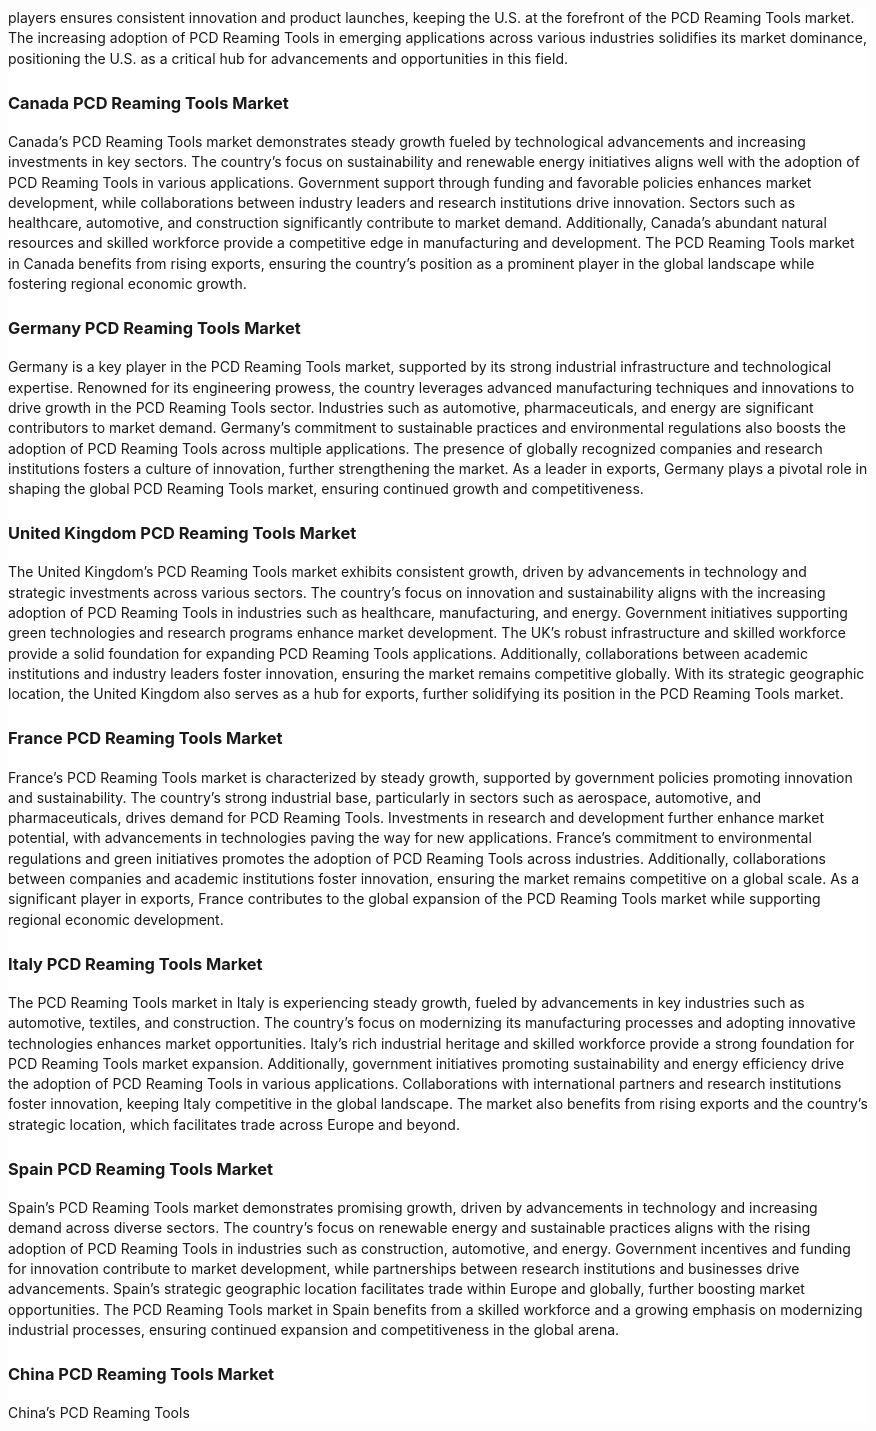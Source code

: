 players ensures consistent innovation and product launches, keeping the U.S. at the forefront of the PCD Reaming Tools market. The increasing adoption of PCD Reaming Tools in emerging applications across various industries solidifies its market dominance, positioning the U.S. as a critical hub for advancements and opportunities in this field.</p><h3>Canada PCD Reaming Tools Market</h3><p>Canada&rsquo;s PCD Reaming Tools market demonstrates steady growth fueled by technological advancements and increasing investments in key sectors. The country&rsquo;s focus on sustainability and renewable energy initiatives aligns well with the adoption of PCD Reaming Tools in various applications. Government support through funding and favorable policies enhances market development, while collaborations between industry leaders and research institutions drive innovation. Sectors such as healthcare, automotive, and construction significantly contribute to market demand. Additionally, Canada&rsquo;s abundant natural resources and skilled workforce provide a competitive edge in manufacturing and development. The PCD Reaming Tools market in Canada benefits from rising exports, ensuring the country&rsquo;s position as a prominent player in the global landscape while fostering regional economic growth.</p><h3>Germany PCD Reaming Tools Market</h3><p>Germany is a key player in the PCD Reaming Tools market, supported by its strong industrial infrastructure and technological expertise. Renowned for its engineering prowess, the country leverages advanced manufacturing techniques and innovations to drive growth in the PCD Reaming Tools sector. Industries such as automotive, pharmaceuticals, and energy are significant contributors to market demand. Germany&rsquo;s commitment to sustainable practices and environmental regulations also boosts the adoption of PCD Reaming Tools across multiple applications. The presence of globally recognized companies and research institutions fosters a culture of innovation, further strengthening the market. As a leader in exports, Germany plays a pivotal role in shaping the global PCD Reaming Tools market, ensuring continued growth and competitiveness.</p><h3>United Kingdom PCD Reaming Tools Market</h3><p>The United Kingdom&rsquo;s PCD Reaming Tools market exhibits consistent growth, driven by advancements in technology and strategic investments across various sectors. The country&rsquo;s focus on innovation and sustainability aligns with the increasing adoption of PCD Reaming Tools in industries such as healthcare, manufacturing, and energy. Government initiatives supporting green technologies and research programs enhance market development. The UK&rsquo;s robust infrastructure and skilled workforce provide a solid foundation for expanding PCD Reaming Tools applications. Additionally, collaborations between academic institutions and industry leaders foster innovation, ensuring the market remains competitive globally. With its strategic geographic location, the United Kingdom also serves as a hub for exports, further solidifying its position in the PCD Reaming Tools market.</p><h3>France PCD Reaming Tools Market</h3><p>France&rsquo;s PCD Reaming Tools market is characterized by steady growth, supported by government policies promoting innovation and sustainability. The country&rsquo;s strong industrial base, particularly in sectors such as aerospace, automotive, and pharmaceuticals, drives demand for PCD Reaming Tools. Investments in research and development further enhance market potential, with advancements in technologies paving the way for new applications. France&rsquo;s commitment to environmental regulations and green initiatives promotes the adoption of PCD Reaming Tools across industries. Additionally, collaborations between companies and academic institutions foster innovation, ensuring the market remains competitive on a global scale. As a significant player in exports, France contributes to the global expansion of the PCD Reaming Tools market while supporting regional economic development.</p><h3>Italy PCD Reaming Tools Market</h3><p>The PCD Reaming Tools market in Italy is experiencing steady growth, fueled by advancements in key industries such as automotive, textiles, and construction. The country&rsquo;s focus on modernizing its manufacturing processes and adopting innovative technologies enhances market opportunities. Italy&rsquo;s rich industrial heritage and skilled workforce provide a strong foundation for PCD Reaming Tools market expansion. Additionally, government initiatives promoting sustainability and energy efficiency drive the adoption of PCD Reaming Tools in various applications. Collaborations with international partners and research institutions foster innovation, keeping Italy competitive in the global landscape. The market also benefits from rising exports and the country&rsquo;s strategic location, which facilitates trade across Europe and beyond.</p><h3>Spain PCD Reaming Tools Market</h3><p>Spain&rsquo;s PCD Reaming Tools market demonstrates promising growth, driven by advancements in technology and increasing demand across diverse sectors. The country&rsquo;s focus on renewable energy and sustainable practices aligns with the rising adoption of PCD Reaming Tools in industries such as construction, automotive, and energy. Government incentives and funding for innovation contribute to market development, while partnerships between research institutions and businesses drive advancements. Spain&rsquo;s strategic geographic location facilitates trade within Europe and globally, further boosting market opportunities. The PCD Reaming Tools market in Spain benefits from a skilled workforce and a growing emphasis on modernizing industrial processes, ensuring continued expansion and competitiveness in the global arena.</p><h3>China PCD Reaming Tools Market</h3><p>China&rsquo;s PCD Reaming Tools